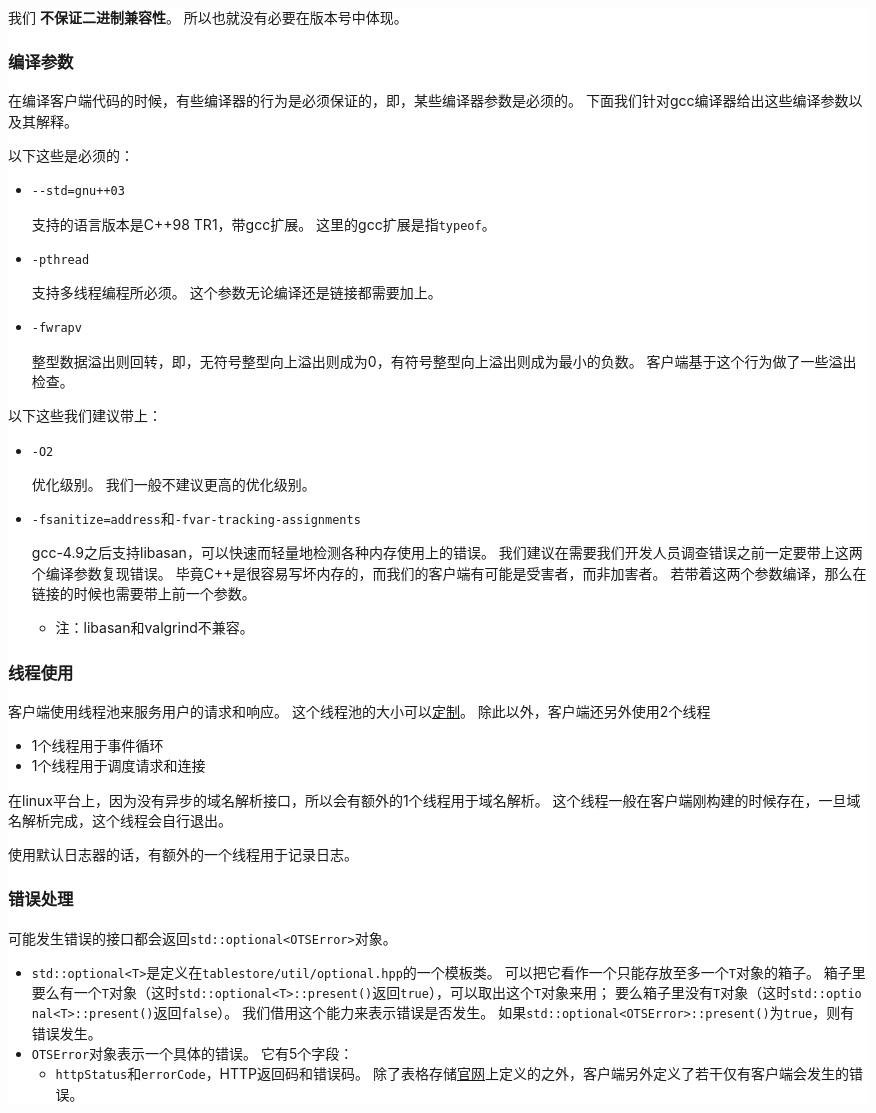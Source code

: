 我们 **不保证二进制兼容性**。
所以也就没有必要在版本号中体现。

### 编译参数

在编译客户端代码的时候，有些编译器的行为是必须保证的，即，某些编译器参数是必须的。
下面我们针对gcc编译器给出这些编译参数以及其解释。

以下这些是必须的：
* `--std=gnu++03`

  支持的语言版本是C++98 TR1，带gcc扩展。
  这里的gcc扩展是指`typeof`。

* `-pthread`

  支持多线程编程所必须。
  这个参数无论编译还是链接都需要加上。

* `-fwrapv`

  整型数据溢出则回转，即，无符号整型向上溢出则成为0，有符号整型向上溢出则成为最小的负数。
  客户端基于这个行为做了一些溢出检查。

以下这些我们建议带上：

* `-O2`

  优化级别。
  我们一般不建议更高的优化级别。

* `-fsanitize=address`和`-fvar-tracking-assignments`

  gcc-4.9之后支持libasan，可以快速而轻量地检测各种内存使用上的错误。
  我们建议在需要我们开发人员调查错误之前一定要带上这两个编译参数复现错误。
  毕竟C++是很容易写坏内存的，而我们的客户端有可能是受害者，而非加害者。
  若带着这两个参数编译，那么在链接的时候也需要带上前一个参数。
  * 注：libasan和valgrind不兼容。

### 线程使用

客户端使用线程池来服务用户的请求和响应。
这个线程池的大小可以[定制](#ClientOptions)。
除此以外，客户端还另外使用2个线程
* 1个线程用于事件循环
* 1个线程用于调度请求和连接

在linux平台上，因为没有异步的域名解析接口，所以会有额外的1个线程用于域名解析。
这个线程一般在客户端刚构建的时候存在，一旦域名解析完成，这个线程会自行退出。

使用默认日志器的话，有额外的一个线程用于记录日志。

### 错误处理

可能发生错误的接口都会返回`std::optional<OTSError>`对象。
* `std::optional<T>`是定义在`tablestore/util/optional.hpp`的一个模板类。
  可以把它看作一个只能存放至多一个`T`对象的箱子。
  箱子里要么有一个`T`对象（这时`std::optional<T>::present()`返回`true`），可以取出这个`T`对象来用；
  要么箱子里没有`T`对象（这时`std::optional<T>::present()`返回`false`）。
  我们借用这个能力来表示错误是否发生。
  如果`std::optional<OTSError>::present()`为`true`，则有错误发生。
* `OTSError`对象表示一个具体的错误。
  它有5个字段：
  - `httpStatus`和`errorCode`，HTTP返回码和错误码。
    除了表格存储[官网](https://help.aliyun.com/document_detail/27300.html)上定义的之外，客户端另外定义了若干仅有客户端会发生的错误。
